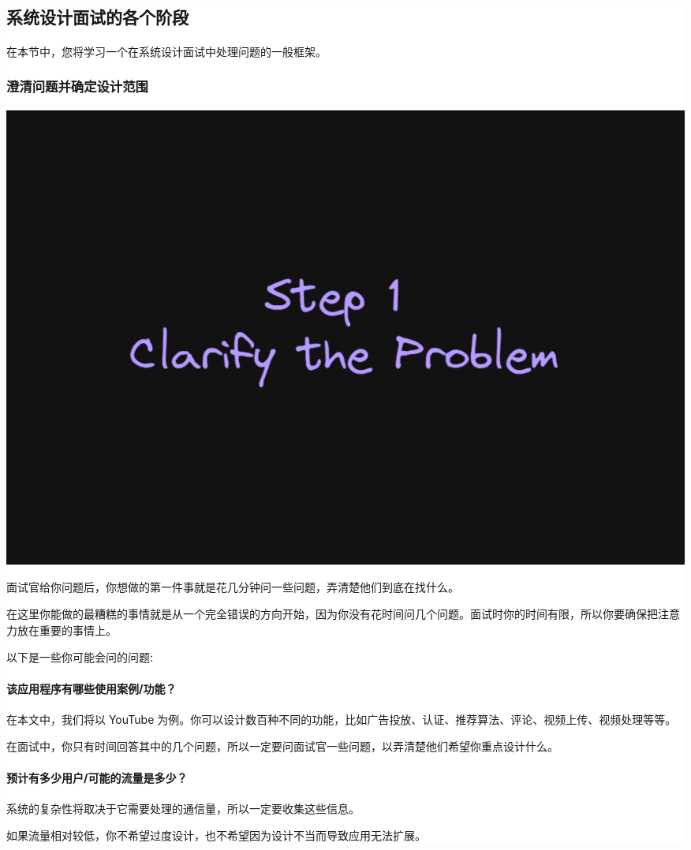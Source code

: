## 系统设计面试的各个阶段

在本节中，您将学习一个在系统设计面试中处理问题的一般框架。

### 澄清问题并确定设计范围

![image-106](img/51bb426c9b5ce0f91e2ed3e832c38677.png)

面试官给你问题后，你想做的第一件事就是花几分钟问一些问题，弄清楚他们到底在找什么。

在这里你能做的最糟糕的事情就是从一个完全错误的方向开始，因为你没有花时间问几个问题。面试时你的时间有限，所以你要确保把注意力放在重要的事情上。

以下是一些你可能会问的问题:

#### 该应用程序有哪些使用案例/功能？

在本文中，我们将以 YouTube 为例。你可以设计数百种不同的功能，比如广告投放、认证、推荐算法、评论、视频上传、视频处理等等。

在面试中，你只有时间回答其中的几个问题，所以一定要问面试官一些问题，以弄清楚他们希望你重点设计什么。

#### 预计有多少用户/可能的流量是多少？

系统的复杂性将取决于它需要处理的通信量，所以一定要收集这些信息。

如果流量相对较低，你不希望过度设计，也不希望因为设计不当而导致应用无法扩展。
